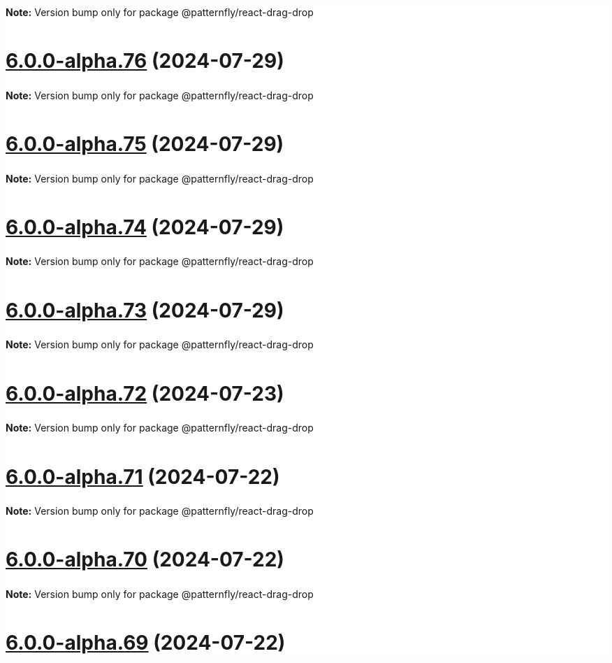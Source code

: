 **Note:** Version bump only for package @patternfly/react-drag-drop

# [6.0.0-alpha.76](https://github.com/patternfly/patternfly-react/compare/@patternfly/react-drag-drop@6.0.0-alpha.75...@patternfly/react-drag-drop@6.0.0-alpha.76) (2024-07-29)

**Note:** Version bump only for package @patternfly/react-drag-drop

# [6.0.0-alpha.75](https://github.com/patternfly/patternfly-react/compare/@patternfly/react-drag-drop@6.0.0-alpha.74...@patternfly/react-drag-drop@6.0.0-alpha.75) (2024-07-29)

**Note:** Version bump only for package @patternfly/react-drag-drop

# [6.0.0-alpha.74](https://github.com/patternfly/patternfly-react/compare/@patternfly/react-drag-drop@6.0.0-alpha.73...@patternfly/react-drag-drop@6.0.0-alpha.74) (2024-07-29)

**Note:** Version bump only for package @patternfly/react-drag-drop

# [6.0.0-alpha.73](https://github.com/patternfly/patternfly-react/compare/@patternfly/react-drag-drop@6.0.0-alpha.72...@patternfly/react-drag-drop@6.0.0-alpha.73) (2024-07-29)

**Note:** Version bump only for package @patternfly/react-drag-drop

# [6.0.0-alpha.72](https://github.com/patternfly/patternfly-react/compare/@patternfly/react-drag-drop@6.0.0-alpha.71...@patternfly/react-drag-drop@6.0.0-alpha.72) (2024-07-23)

**Note:** Version bump only for package @patternfly/react-drag-drop

# [6.0.0-alpha.71](https://github.com/patternfly/patternfly-react/compare/@patternfly/react-drag-drop@6.0.0-alpha.70...@patternfly/react-drag-drop@6.0.0-alpha.71) (2024-07-22)

**Note:** Version bump only for package @patternfly/react-drag-drop

# [6.0.0-alpha.70](https://github.com/patternfly/patternfly-react/compare/@patternfly/react-drag-drop@6.0.0-alpha.69...@patternfly/react-drag-drop@6.0.0-alpha.70) (2024-07-22)

**Note:** Version bump only for package @patternfly/react-drag-drop

# [6.0.0-alpha.69](https://github.com/patternfly/patternfly-react/compare/@patternfly/react-drag-drop@6.0.0-alpha.68...@patternfly/react-drag-drop@6.0.0-alpha.69) (2024-07-22)
